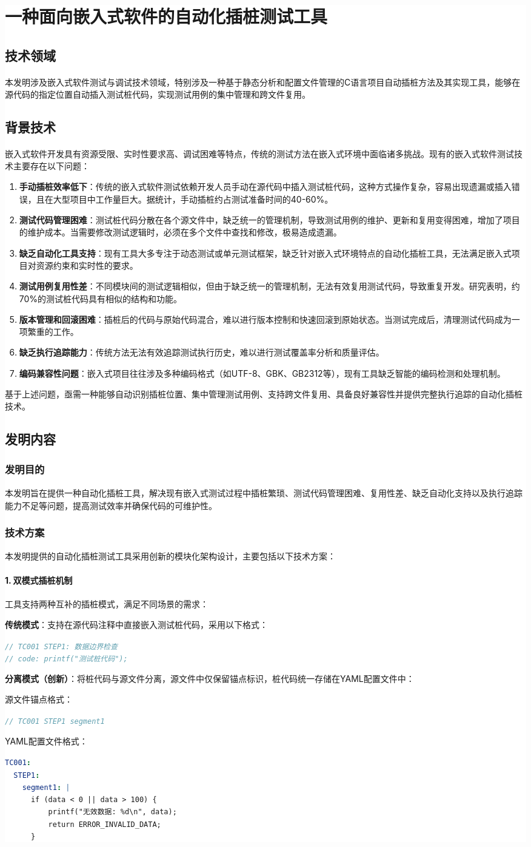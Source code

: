 # 一种面向嵌入式软件的自动化插桩测试工具

## 技术领域

本发明涉及嵌入式软件测试与调试技术领域，特别涉及一种基于静态分析和配置文件管理的C语言项目自动插桩方法及其实现工具，能够在源代码的指定位置自动插入测试桩代码，实现测试用例的集中管理和跨文件复用。

## 背景技术

嵌入式软件开发具有资源受限、实时性要求高、调试困难等特点，传统的测试方法在嵌入式环境中面临诸多挑战。现有的嵌入式软件测试技术主要存在以下问题：

1. **手动插桩效率低下**：传统的嵌入式软件测试依赖开发人员手动在源代码中插入测试桩代码，这种方式操作复杂，容易出现遗漏或插入错误，且在大型项目中工作量巨大。据统计，手动插桩约占测试准备时间的40-60%。

2. **测试代码管理困难**：测试桩代码分散在各个源文件中，缺乏统一的管理机制，导致测试用例的维护、更新和复用变得困难，增加了项目的维护成本。当需要修改测试逻辑时，必须在多个文件中查找和修改，极易造成遗漏。

3. **缺乏自动化工具支持**：现有工具大多专注于动态测试或单元测试框架，缺乏针对嵌入式环境特点的自动化插桩工具，无法满足嵌入式项目对资源约束和实时性的要求。

4. **测试用例复用性差**：不同模块间的测试逻辑相似，但由于缺乏统一的管理机制，无法有效复用测试代码，导致重复开发。研究表明，约70%的测试桩代码具有相似的结构和功能。

5. **版本管理和回滚困难**：插桩后的代码与原始代码混合，难以进行版本控制和快速回滚到原始状态。当测试完成后，清理测试代码成为一项繁重的工作。

6. **缺乏执行追踪能力**：传统方法无法有效追踪测试执行历史，难以进行测试覆盖率分析和质量评估。

7. **编码兼容性问题**：嵌入式项目往往涉及多种编码格式（如UTF-8、GBK、GB2312等），现有工具缺乏智能的编码检测和处理机制。

基于上述问题，亟需一种能够自动识别插桩位置、集中管理测试用例、支持跨文件复用、具备良好兼容性并提供完整执行追踪的自动化插桩技术。

## 发明内容

### 发明目的

本发明旨在提供一种自动化插桩工具，解决现有嵌入式测试过程中插桩繁琐、测试代码管理困难、复用性差、缺乏自动化支持以及执行追踪能力不足等问题，提高测试效率并确保代码的可维护性。

### 技术方案

本发明提供的自动化插桩测试工具采用创新的模块化架构设计，主要包括以下技术方案：

#### 1. 双模式插桩机制

工具支持两种互补的插桩模式，满足不同场景的需求：

**传统模式**：支持在源代码注释中直接嵌入测试桩代码，采用以下格式：
```c
// TC001 STEP1: 数据边界检查
// code: printf("测试桩代码");
```

**分离模式（创新）**：将桩代码与源文件分离，源文件中仅保留锚点标识，桩代码统一存储在YAML配置文件中：

源文件锚点格式：
```c
// TC001 STEP1 segment1
```

YAML配置文件格式：
```yaml
TC001:
  STEP1:
    segment1: |
      if (data < 0 || data > 100) {
          printf("无效数据: %d\n", data);
          return ERROR_INVALID_DATA;
      }
```
